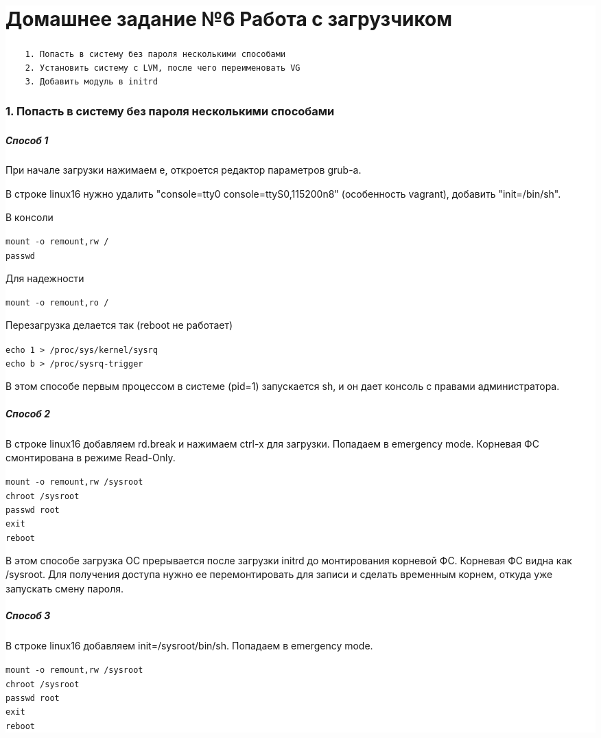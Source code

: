 # Домашнее задание №6 Работа с загрузчиком

        1. Попасть в систему без пароля несколькими способами
        2. Установить систему с LVM, после чего переименовать VG
        3. Добавить модуль в initrd


### 1. Попасть в систему без пароля несколькими способами

##### Способ 1

При начале загрузки нажимаем e, откроется редактор параметров grub-а.

В строке linux16 нужно удалить "console=tty0 console=ttyS0,115200n8" (особенность vagrant), добавить "init=/bin/sh".

В консоли
```
mount -o remount,rw /
passwd
```
Для надежности
```
mount -o remount,ro /
```

Перезагрузка делается так (reboot не работает)
```
echo 1 > /proc/sys/kernel/sysrq
echo b > /proc/sysrq-trigger
```
В этом способе первым процессом в системе (pid=1) запускается sh, и он дает консоль с правами администратора.


##### Способ 2

В строке linux16 добавляем rd.break и нажимаем сtrl-x для загрузки.
Попадаем в emergency mode. Корневая ФС смонтирована в режиме Read-Only.
```
mount -o remount,rw /sysroot
chroot /sysroot
passwd root
exit
reboot
```
В этом способе загрузка ОС прерывается после загрузки initrd до монтирования корневой ФС. Корневая ФС видна как /sysroot. Для получения доступа нужно ее перемонтировать для записи и сделать временным корнем, откуда уже запускать смену пароля.

##### Способ 3

В строке linux16 добавляем init=/sysroot/bin/sh. Попадаем в emergency mode.
```
mount -o remount,rw /sysroot
chroot /sysroot
passwd root
exit
reboot
```
